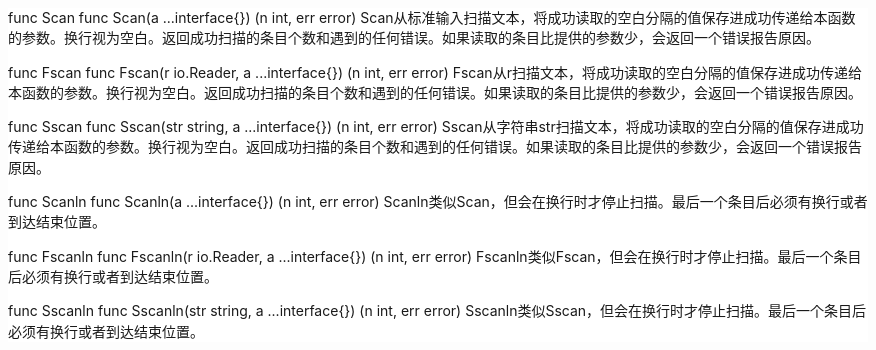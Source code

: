func Scan
func Scan(a ...interface{}) (n int, err error)
Scan从标准输入扫描文本，将成功读取的空白分隔的值保存进成功传递给本函数的参数。换行视为空白。返回成功扫描的条目个数和遇到的任何错误。如果读取的条目比提供的参数少，会返回一个错误报告原因。

func Fscan
func Fscan(r io.Reader, a ...interface{}) (n int, err error)
Fscan从r扫描文本，将成功读取的空白分隔的值保存进成功传递给本函数的参数。换行视为空白。返回成功扫描的条目个数和遇到的任何错误。如果读取的条目比提供的参数少，会返回一个错误报告原因。

func Sscan
func Sscan(str string, a ...interface{}) (n int, err error)
Sscan从字符串str扫描文本，将成功读取的空白分隔的值保存进成功传递给本函数的参数。换行视为空白。返回成功扫描的条目个数和遇到的任何错误。如果读取的条目比提供的参数少，会返回一个错误报告原因。

func Scanln
func Scanln(a ...interface{}) (n int, err error)
Scanln类似Scan，但会在换行时才停止扫描。最后一个条目后必须有换行或者到达结束位置。

func Fscanln
func Fscanln(r io.Reader, a ...interface{}) (n int, err error)
Fscanln类似Fscan，但会在换行时才停止扫描。最后一个条目后必须有换行或者到达结束位置。

func Sscanln
func Sscanln(str string, a ...interface{}) (n int, err error)
Sscanln类似Sscan，但会在换行时才停止扫描。最后一个条目后必须有换行或者到达结束位置。
